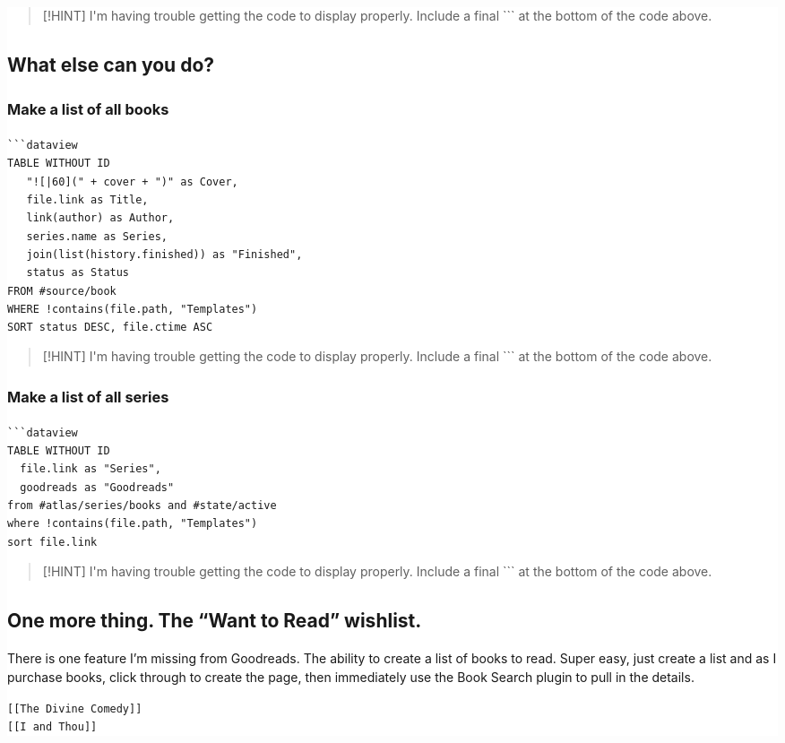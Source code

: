 > [!HINT] I'm having trouble getting the code to display properly. Include a final ``` at the bottom of the code above.


## What else can you do?

### Make a list of all books

```
```dataview
TABLE WITHOUT ID
   "![|60](" + cover + ")" as Cover,
   file.link as Title,
   link(author) as Author,
   series.name as Series,
   join(list(history.finished)) as "Finished",
   status as Status
FROM #source/book 
WHERE !contains(file.path, "Templates")
SORT status DESC, file.ctime ASC

```

> [!HINT] I'm having trouble getting the code to display properly. Include a final ``` at the bottom of the code above.

### Make a list of all series

```
```dataview
TABLE WITHOUT ID
  file.link as "Series",
  goodreads as "Goodreads"
from #atlas/series/books and #state/active 
where !contains(file.path, "Templates")
sort file.link
```
> [!HINT] I'm having trouble getting the code to display properly. Include a final ``` at the bottom of the code above.

  
## One more thing. The “Want to Read” wishlist.

There is one feature I’m missing from Goodreads. The ability to create a list of books to read. Super easy, just create a list and as I purchase books, click through to create the page, then immediately use the Book Search plugin to pull in the details.

```
[[The Divine Comedy]]
[[I and Thou]]
```

[^1]: I will post about this soon, I promise.
[^2]: Yes, I’m moving away from storing data on Goodreads, but that doesn’t prevent me from linking to the useful information there.